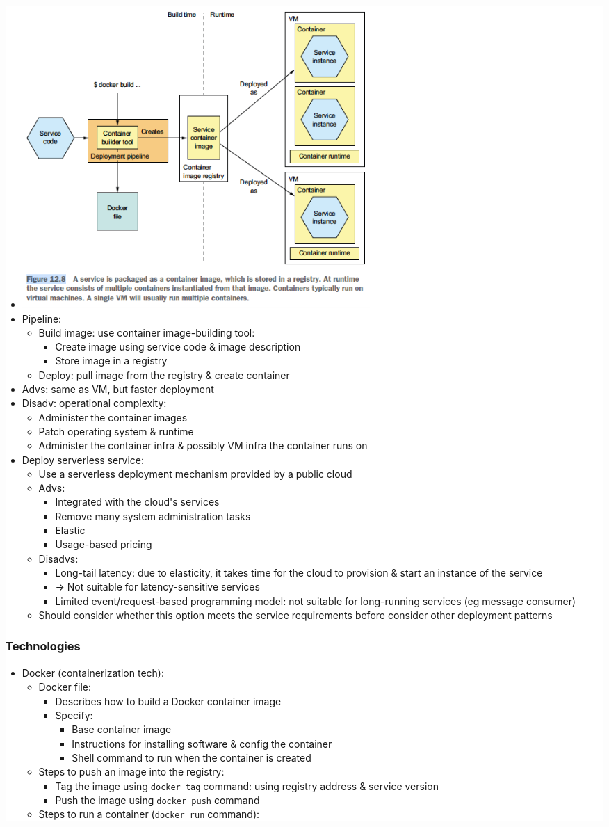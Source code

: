   - <img src="../../resources/microservices-patterns/12.8.png" alt="drawing" width="500"/>
  - Pipeline:
    - Build image: use container image-building tool:
      - Create image using service code & image description
      - Store image in a registry
    - Deploy: pull image from the registry & create container
  - Advs: same as VM, but faster deployment
  - Disadv: operational complexity:
    - Administer the container images
    - Patch operating system & runtime
    - Administer the container infra & possibly VM infra the container runs on
- Deploy serverless service:
  - Use a serverless deployment mechanism provided by a public cloud
  - Advs:
    - Integrated with the cloud's services
    - Remove many system administration tasks
    - Elastic
    - Usage-based pricing
  - Disadvs:
    - Long-tail latency: due to elasticity, it takes time for the cloud to provision & start an instance of the service
    - -> Not suitable for latency-sensitive services
    - Limited event/request-based programming model: not suitable for long-running services (eg message consumer)
  - Should consider whether this option meets the service requirements before consider other deployment patterns
### Technologies
- Docker (containerization tech):
  - Docker file:
    - Describes how to build a Docker container image
    - Specify:
      - Base container image
      - Instructions for installing software & config the container
      - Shell command to run when the container is created
  - Steps to push an image into the registry:
    - Tag the image using `docker tag` command: using registry address & service version
    - Push the image using `docker push` command
  - Steps to run a container (`docker run` command):